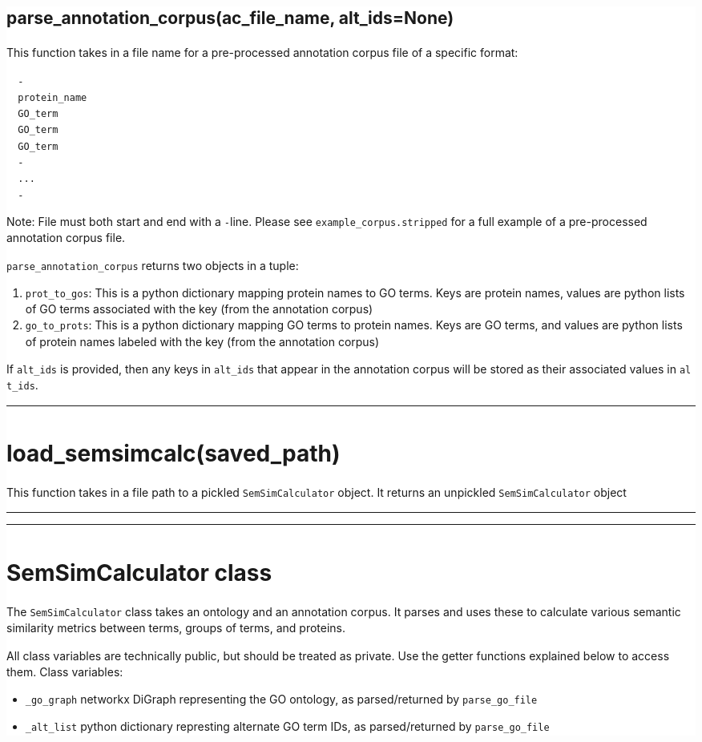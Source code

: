 ## parse_annotation_corpus(ac_file_name, alt_ids=None)

This function takes in a file name for a pre-processed annotation corpus file of a specific format:

```
  -
  protein_name
  GO_term
  GO_term
  GO_term
  -
  ...
  -
```

Note: File must both start and end with a `-`line. Please see `example_corpus.stripped` for a full example of a pre-processed annotation corpus file.

`parse_annotation_corpus` returns two objects in a tuple:

  1. `prot_to_gos`:
    This is a python dictionary mapping protein names to GO terms. Keys are protein names, values are python lists of GO terms associated with the key (from the annotation corpus)
  2. `go_to_prots`:
    This is a python dictionary mapping GO terms to protein names. Keys are GO terms, and values are python lists of protein names labeled with the key (from the annotation corpus)

If `alt_ids` is provided, then any keys in `alt_ids` that appear in the annotation corpus will be stored as their associated values in `alt_ids`.

---

# load_semsimcalc(saved_path)

This function takes in a file path to a pickled `SemSimCalculator` object.
It returns an unpickled `SemSimCalculator` object

---
---

# SemSimCalculator class

The `SemSimCalculator` class takes an ontology and an annotation corpus. It parses and uses these to calculate various semantic similarity metrics between terms, groups of terms, and proteins.

All class variables are technically public, but should be treated as private. Use the getter functions explained below to access them.
Class variables:

* `_go_graph`
  networkx DiGraph representing the GO ontology, as parsed/returned by `parse_go_file`

* `_alt_list`
  python dictionary represting alternate GO term IDs, as parsed/returned by `parse_go_file`
